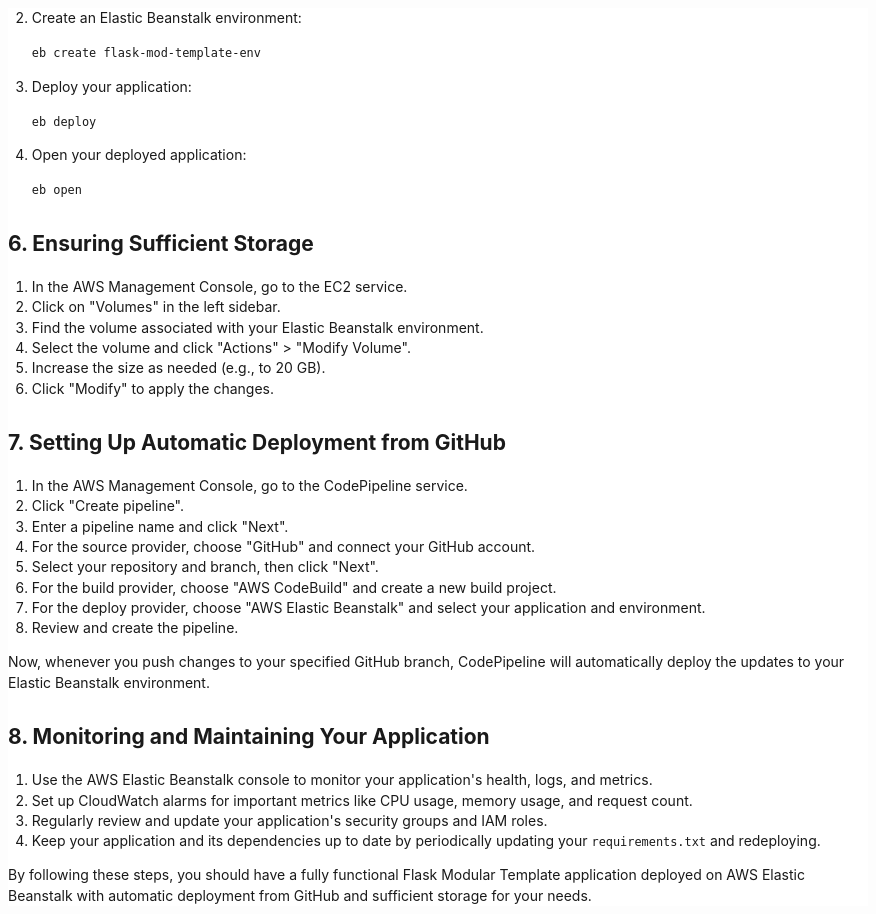 2. Create an Elastic Beanstalk environment:
   ```
   eb create flask-mod-template-env
   ```

3. Deploy your application:
   ```
   eb deploy
   ```

4. Open your deployed application:
   ```
   eb open
   ```

## 6. Ensuring Sufficient Storage

1. In the AWS Management Console, go to the EC2 service.
2. Click on "Volumes" in the left sidebar.
3. Find the volume associated with your Elastic Beanstalk environment.
4. Select the volume and click "Actions" > "Modify Volume".
5. Increase the size as needed (e.g., to 20 GB).
6. Click "Modify" to apply the changes.

## 7. Setting Up Automatic Deployment from GitHub

1. In the AWS Management Console, go to the CodePipeline service.
2. Click "Create pipeline".
3. Enter a pipeline name and click "Next".
4. For the source provider, choose "GitHub" and connect your GitHub account.
5. Select your repository and branch, then click "Next".
6. For the build provider, choose "AWS CodeBuild" and create a new build project.
7. For the deploy provider, choose "AWS Elastic Beanstalk" and select your application and environment.
8. Review and create the pipeline.

Now, whenever you push changes to your specified GitHub branch, CodePipeline will automatically deploy the updates to your Elastic Beanstalk environment.

## 8. Monitoring and Maintaining Your Application

1. Use the AWS Elastic Beanstalk console to monitor your application's health, logs, and metrics.
2. Set up CloudWatch alarms for important metrics like CPU usage, memory usage, and request count.
3. Regularly review and update your application's security groups and IAM roles.
4. Keep your application and its dependencies up to date by periodically updating your `requirements.txt` and redeploying.

By following these steps, you should have a fully functional Flask Modular Template application deployed on AWS Elastic Beanstalk with automatic deployment from GitHub and sufficient storage for your needs.